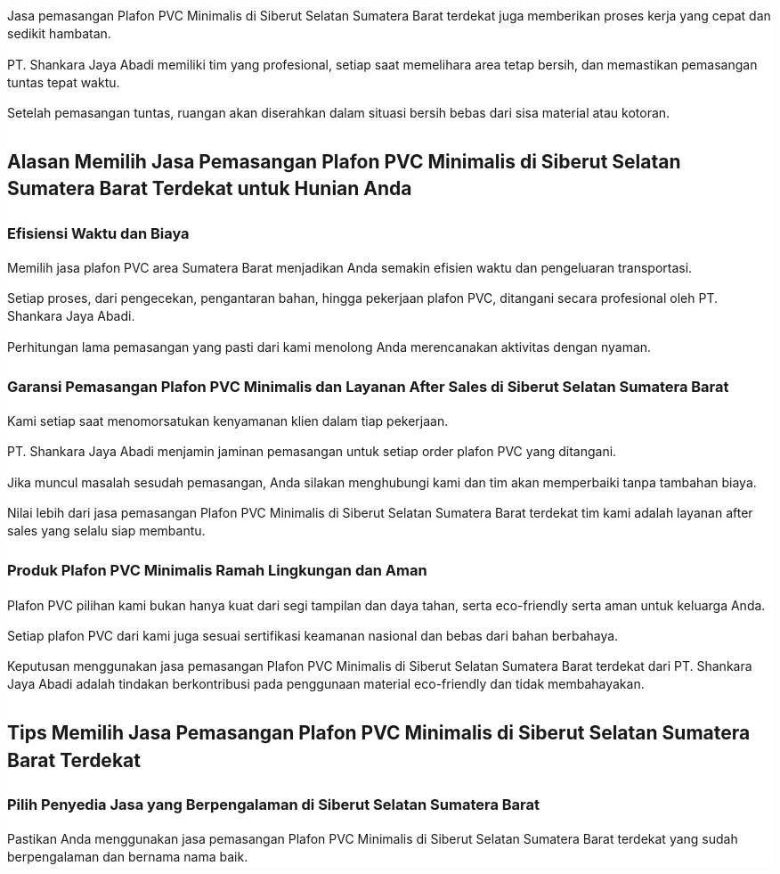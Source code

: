Jasa pemasangan Plafon PVC Minimalis di Siberut Selatan Sumatera Barat terdekat juga memberikan proses kerja yang cepat dan sedikit hambatan.

PT. Shankara Jaya Abadi memiliki tim yang profesional, setiap saat memelihara area tetap bersih, dan memastikan pemasangan tuntas tepat waktu.

Setelah pemasangan tuntas, ruangan akan diserahkan dalam situasi bersih bebas dari sisa material atau kotoran.

## Alasan Memilih Jasa Pemasangan Plafon PVC Minimalis di Siberut Selatan Sumatera Barat Terdekat untuk Hunian Anda

### Efisiensi Waktu dan Biaya

Memilih jasa plafon PVC area Sumatera Barat menjadikan Anda semakin efisien waktu dan pengeluaran transportasi.

Setiap proses, dari pengecekan, pengantaran bahan, hingga pekerjaan plafon PVC, ditangani secara profesional oleh PT. Shankara Jaya Abadi.

Perhitungan lama pemasangan yang pasti dari kami menolong Anda merencanakan aktivitas dengan nyaman.

### Garansi Pemasangan Plafon PVC Minimalis dan Layanan After Sales di Siberut Selatan Sumatera Barat

Kami setiap saat menomorsatukan kenyamanan klien dalam tiap pekerjaan.

PT. Shankara Jaya Abadi menjamin jaminan pemasangan untuk setiap order plafon PVC yang ditangani.

Jika muncul masalah sesudah pemasangan, Anda silakan menghubungi kami dan tim akan memperbaiki tanpa tambahan biaya.

Nilai lebih dari jasa pemasangan Plafon PVC Minimalis di Siberut Selatan Sumatera Barat terdekat tim kami adalah layanan after sales yang selalu siap membantu.

### Produk Plafon PVC Minimalis Ramah Lingkungan dan Aman

Plafon PVC pilihan kami bukan hanya kuat dari segi tampilan dan daya tahan, serta eco-friendly serta aman untuk keluarga Anda.

Setiap plafon PVC dari kami juga sesuai sertifikasi keamanan nasional dan bebas dari bahan berbahaya.

Keputusan menggunakan jasa pemasangan Plafon PVC Minimalis di Siberut Selatan Sumatera Barat terdekat dari PT. Shankara Jaya Abadi adalah tindakan berkontribusi pada penggunaan material eco-friendly dan tidak membahayakan.

## Tips Memilih Jasa Pemasangan Plafon PVC Minimalis di Siberut Selatan Sumatera Barat Terdekat

### Pilih Penyedia Jasa yang Berpengalaman di Siberut Selatan Sumatera Barat

Pastikan Anda menggunakan jasa pemasangan Plafon PVC Minimalis di Siberut Selatan Sumatera Barat terdekat yang sudah berpengalaman dan bernama nama baik.
